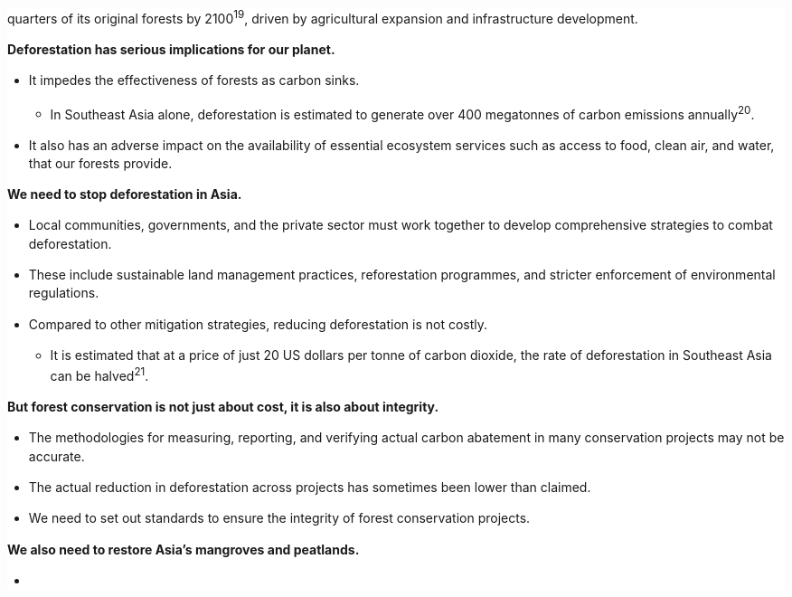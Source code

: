 quarters of its original forests by 2100<sup>19</sup>, driven by agricultural
expansion and infrastructure development.</p>
</li>
</ul>
<p><strong>Deforestation has serious implications for our planet.</strong>
</p>
<ul data-tight="true" class="tight">
<li>
<p>It impedes the effectiveness of forests as carbon sinks.</p>
<ul data-tight="true" class="tight">
<li>
<p>In Southeast Asia alone, deforestation is estimated to generate over 400
megatonnes of carbon emissions annually<sup>20</sup>.</p>
</li>
</ul>
</li>
<li>
<p>It also has an adverse impact on the availability of essential ecosystem
services such as access to food, clean air, and water, that our forests
provide. &nbsp;</p>
</li>
</ul>
<p><strong>We need to stop deforestation in Asia.</strong>
</p>
<ul data-tight="true" class="tight">
<li>
<p>Local communities, governments, and the private sector must work together
to develop comprehensive strategies to combat deforestation.</p>
</li>
<li>
<p>These include sustainable land management practices, reforestation programmes,
and stricter enforcement of environmental regulations.</p>
</li>
<li>
<p>Compared to other mitigation strategies, reducing deforestation is not
costly.</p>
<ul data-tight="true" class="tight">
<li>
<p>It is estimated that at a price of just 20 US dollars per tonne of carbon
dioxide, the rate of deforestation in Southeast Asia can be halved<sup>21</sup>.</p>
</li>
</ul>
</li>
</ul>
<p><strong>But forest conservation is not just about cost, it is also about integrity.</strong>
</p>
<ul data-tight="true" class="tight">
<li>
<p>The methodologies for measuring, reporting, and verifying actual carbon
abatement in many conservation projects may not be accurate.</p>
</li>
<li>
<p>The actual reduction in deforestation across projects has sometimes been
lower than claimed.</p>
</li>
<li>
<p>We need to set out standards to ensure the integrity of forest conservation
projects.</p>
</li>
</ul>
<p><strong>We also need to restore Asia’s mangroves and peatlands.</strong>
</p>
<ul data-tight="true" class="tight">
<li>